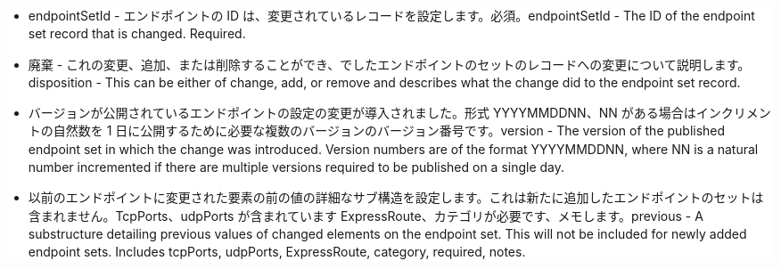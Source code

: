 - <span data-ttu-id="01e83-p150">endpointSetId - エンドポイントの ID は、変更されているレコードを設定します。必須。</span><span class="sxs-lookup"><span data-stu-id="01e83-p150">endpointSetId - The ID of the endpoint set record that is changed. Required.</span></span>
    
- <span data-ttu-id="01e83-314">廃棄 - これの変更、追加、または削除することができ、でしたエンドポイントのセットのレコードへの変更について説明します。</span><span class="sxs-lookup"><span data-stu-id="01e83-314">disposition - This can be either of change, add, or remove and describes what the change did to the endpoint set record.</span></span>
    
- <span data-ttu-id="01e83-p151">バージョンが公開されているエンドポイントの設定の変更が導入されました。形式 YYYYMMDDNN、NN がある場合はインクリメントの自然数を 1 日に公開するために必要な複数のバージョンのバージョン番号です。</span><span class="sxs-lookup"><span data-stu-id="01e83-p151">version - The version of the published endpoint set in which the change was introduced. Version numbers are of the format YYYYMMDDNN, where NN is a natural number incremented if there are multiple versions required to be published on a single day.</span></span>
    
- <span data-ttu-id="01e83-p152">以前のエンドポイントに変更された要素の前の値の詳細なサブ構造を設定します。これは新たに追加したエンドポイントのセットは含まれません。TcpPorts、udpPorts が含まれています ExpressRoute、カテゴリが必要です、メモします。</span><span class="sxs-lookup"><span data-stu-id="01e83-p152">previous - A substructure detailing previous values of changed elements on the endpoint set. This will not be included for newly added endpoint sets. Includes tcpPorts, udpPorts, ExpressRoute, category, required, notes.</span></span>
    
